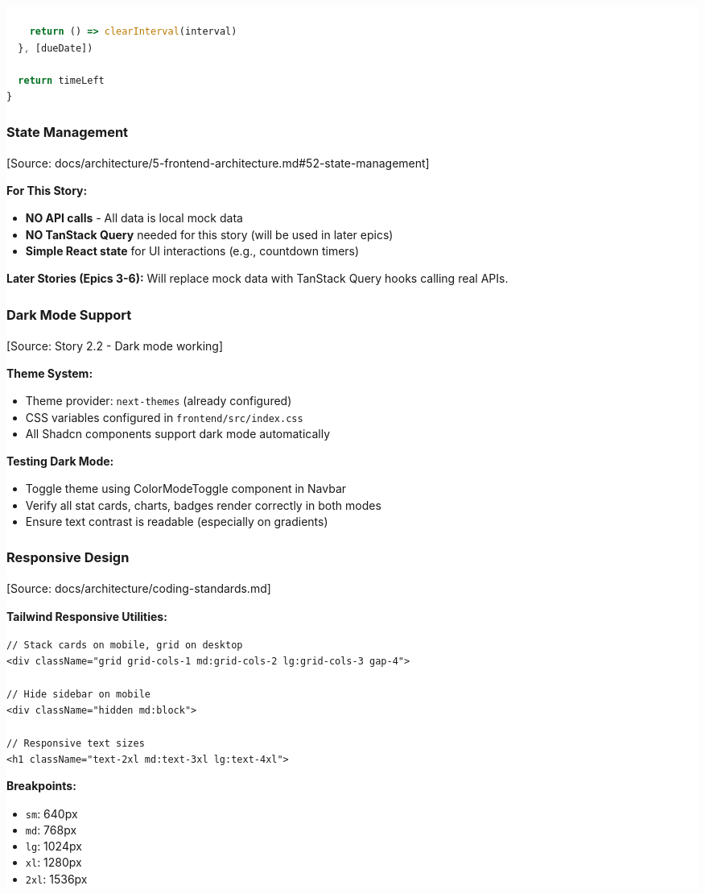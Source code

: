 ```typescript

    return () => clearInterval(interval)
  }, [dueDate])

  return timeLeft
}
```

### State Management

[Source: docs/architecture/5-frontend-architecture.md#52-state-management]

**For This Story:**
- **NO API calls** - All data is local mock data
- **NO TanStack Query** needed for this story (will be used in later epics)
- **Simple React state** for UI interactions (e.g., countdown timers)

**Later Stories (Epics 3-6):** Will replace mock data with TanStack Query hooks calling real APIs.

### Dark Mode Support

[Source: Story 2.2 - Dark mode working]

**Theme System:**
- Theme provider: `next-themes` (already configured)
- CSS variables configured in `frontend/src/index.css`
- All Shadcn components support dark mode automatically

**Testing Dark Mode:**
- Toggle theme using ColorModeToggle component in Navbar
- Verify all stat cards, charts, badges render correctly in both modes
- Ensure text contrast is readable (especially on gradients)

### Responsive Design

[Source: docs/architecture/coding-standards.md]

**Tailwind Responsive Utilities:**

```tsx
// Stack cards on mobile, grid on desktop
<div className="grid grid-cols-1 md:grid-cols-2 lg:grid-cols-3 gap-4">

// Hide sidebar on mobile
<div className="hidden md:block">

// Responsive text sizes
<h1 className="text-2xl md:text-3xl lg:text-4xl">
```

**Breakpoints:**
- `sm`: 640px
- `md`: 768px
- `lg`: 1024px
- `xl`: 1280px
- `2xl`: 1536px
